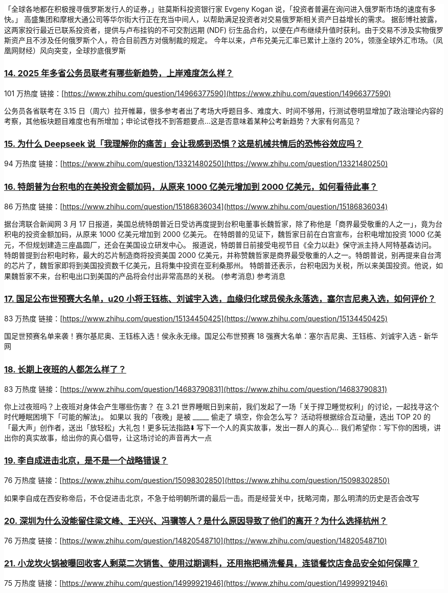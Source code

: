 「全球各地都在积极搜寻俄罗斯发行人的证券，」驻莫斯科投资银行家 Evgeny Kogan 说，「投资者普遍在询问进入俄罗斯市场的速度有多快。」 高盛集团和摩根大通公司等华尔街大行正在充当中间人，以帮助满足投资者对交易俄罗斯相关资产日益增长的需求。 据彭博社披露，这两家投行最近已联系投资者，提供与卢布挂钩的不可交割远期 (NDF) 衍生品合约，以便在卢布继续升值时获利。由于交易不涉及实物俄罗斯资产且不涉及任何俄罗斯个人，符合目前西方对俄制裁的规定。 今年以来，卢布兑美元汇率已累计上涨约 20%，领涨全球外汇市场。（凤凰网财经）风向突变，全球抄底俄罗斯

### [14. 2025 年多省公务员联考有哪些新趋势，上岸难度怎么样？](https://www.zhihu.com/question/14966377590)
101 万热度 链接：[https://www.zhihu.com/question/14966377590](https://www.zhihu.com/question/14966377590)

公务员各省联考在 3.15 日（周六）拉开帷幕，很多参考者出了考场大呼题目多、难度大、时间不够用，行测试卷明显增加了政治理论内容的考察，其他板块题目难度也有所增加；申论试卷找不到答题要点…这是否意味着某种公考新趋势？大家有何高见？

### [15. 为什么 Deepseek 说「我理解你的痛苦」会让我感到恐惧？这是机械共情后的恐怖谷效应吗？](https://www.zhihu.com/question/13321480250)
94 万热度 链接：[https://www.zhihu.com/question/13321480250](https://www.zhihu.com/question/13321480250)



### [16. 特朗普为台积电的在美投资金额加码，从原来 1000 亿美元增加到 2000 亿美元，如何看待此事？](https://www.zhihu.com/question/15186836034)
86 万热度 链接：[https://www.zhihu.com/question/15186836034](https://www.zhihu.com/question/15186836034)

据台湾联合新闻网 3 月 17 日报道，美国总统特朗普近日受访再度提到台积电董事长魏哲家，除了称他是「商界最受敬重的人之一」，竟为台积电的投资金额加码，从原来 1000 亿美元增加到 2000 亿美元。 在特朗普的见证下，魏哲家日前在白宫宣布，台积电增加投资 1000 亿美元，不但规划建造三座晶圆厂，还会在美国设立研发中心。 报道说，特朗普日前接受电视节目《全力以赴》保守派主持人阿特基森访问。 特朗普提到台积电时称，最大的芯片制造商将投资美国 2000 亿美元，并称赞魏哲家是商界最受敬重的人之一。特朗普说，别再提来自台湾的芯片了，魏哲家即将到美国投资数千亿美元，且将集中投资在亚利桑那州。 特朗普还表示，台积电因为关税，所以来美国投资。他说，如果魏哲家不来，台积电出口到美国的产品将会付出非常高昂的关税。 (参考消息) 参考消息

### [17. 国足公布世预赛大名单，u20 小将王钰栋、刘诚宇入选，血缘归化球员侯永永落选，塞尔吉尼奥入选，如何评价？](https://www.zhihu.com/question/15134450425)
83 万热度 链接：[https://www.zhihu.com/question/15134450425](https://www.zhihu.com/question/15134450425)

国足世预赛名单来袭！赛尔基尼奥、王钰栋入选！侯永永无缘。国足公布世预赛 18 强赛大名单：塞尔吉尼奥、王钰栋、刘诚宇入选 - 新华网

### [18. 长期上夜班的人都怎么样了？](https://www.zhihu.com/question/14683790831)
83 万热度 链接：[https://www.zhihu.com/question/14683790831](https://www.zhihu.com/question/14683790831)

你上过夜班吗？上夜班对身体会产生哪些伤害？ 在 3.21 世界睡眠日到来前，我们发起了一场「关于捍卫睡觉权利」的讨论，一起找寻这个时代睡眠困境下「可能的解法」。 如果以 我的「夜晚」是被 _____ 偷走了 填空，你会怎么写？ 活动将根据综合互动量，选出 TOP 20 的 「最大声」创作者，送出「放轻松」大礼包！更多玩法指路⬇️ 写下一个人的真实故事，发出一群人的真心… 我们希望你：写下你的困境，讲出你的真实故事，给出你的真心倡导，让这场讨论的声音再大一点

### [19. 李自成进击北京，是不是一个战略错误？](https://www.zhihu.com/question/15098302850)
76 万热度 链接：[https://www.zhihu.com/question/15098302850](https://www.zhihu.com/question/15098302850)

如果李自成在西安称帝后，不仓促进击北京，不急于给明朝所谓的最后一击。而是经营关中，抚略河南，那么明清的历史是否会改写

### [20. 深圳为什么没能留住梁文峰、王兴兴、冯骥等人？是什么原因导致了他们的离开？为什么选择杭州？](https://www.zhihu.com/question/14820548710)
76 万热度 链接：[https://www.zhihu.com/question/14820548710](https://www.zhihu.com/question/14820548710)



### [21. 小龙坎火锅被曝回收客人剩菜二次销售、使用过期调料，还用拖把桶洗餐具，连锁餐饮店食品安全如何保障？](https://www.zhihu.com/question/14999921946)
75 万热度 链接：[https://www.zhihu.com/question/14999921946](https://www.zhihu.com/question/14999921946)
